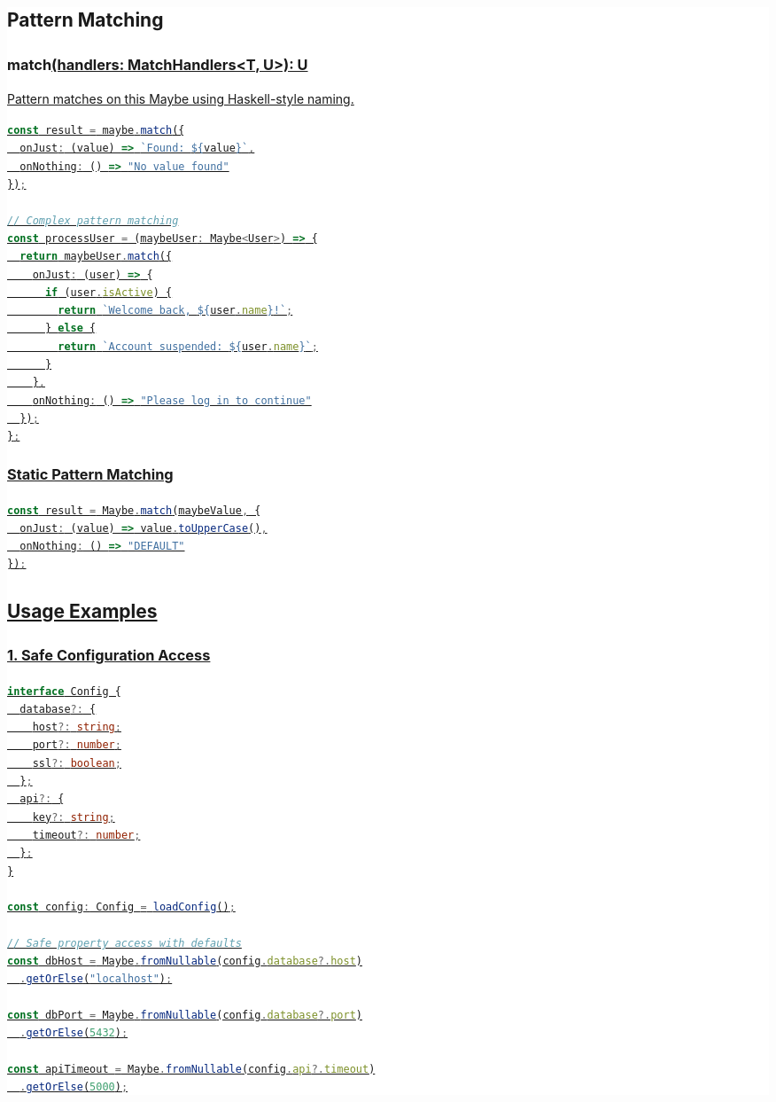 ## Pattern Matching

### match<U>(handlers: MatchHandlers<T, U>): U

Pattern matches on this Maybe using Haskell-style naming.

```typescript
const result = maybe.match({
  onJust: (value) => `Found: ${value}`,
  onNothing: () => "No value found"
});

// Complex pattern matching
const processUser = (maybeUser: Maybe<User>) => {
  return maybeUser.match({
    onJust: (user) => {
      if (user.isActive) {
        return `Welcome back, ${user.name}!`;
      } else {
        return `Account suspended: ${user.name}`;
      }
    },
    onNothing: () => "Please log in to continue"
  });
};
```

### Static Pattern Matching

```typescript
const result = Maybe.match(maybeValue, {
  onJust: (value) => value.toUpperCase(),
  onNothing: () => "DEFAULT"
});
```

## Usage Examples

### 1. Safe Configuration Access

```typescript
interface Config {
  database?: {
    host?: string;
    port?: number;
    ssl?: boolean;
  };
  api?: {
    key?: string;
    timeout?: number;
  };
}

const config: Config = loadConfig();

// Safe property access with defaults
const dbHost = Maybe.fromNullable(config.database?.host)
  .getOrElse("localhost");

const dbPort = Maybe.fromNullable(config.database?.port)
  .getOrElse(5432);

const apiTimeout = Maybe.fromNullable(config.api?.timeout)
  .getOrElse(5000);
```